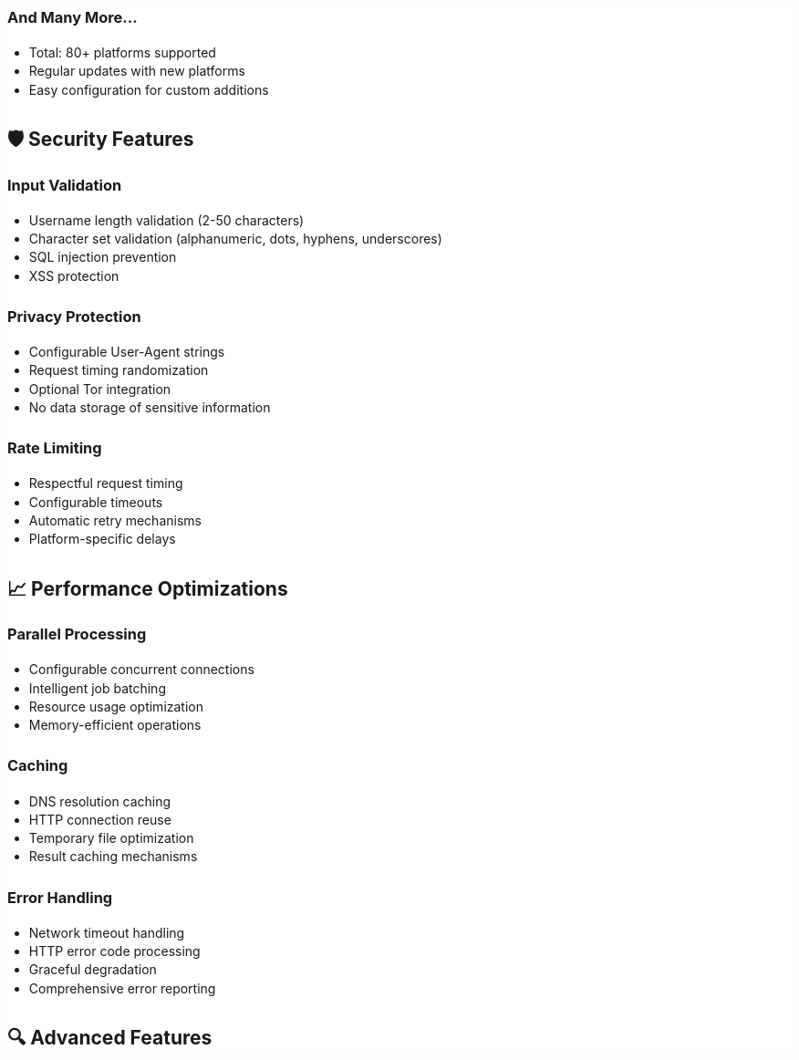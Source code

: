 ### And Many More...
- Total: 80+ platforms supported
- Regular updates with new platforms
- Easy configuration for custom additions

## 🛡️ Security Features

### Input Validation
- Username length validation (2-50 characters)
- Character set validation (alphanumeric, dots, hyphens, underscores)
- SQL injection prevention
- XSS protection

### Privacy Protection
- Configurable User-Agent strings
- Request timing randomization
- Optional Tor integration
- No data storage of sensitive information

### Rate Limiting
- Respectful request timing
- Configurable timeouts
- Automatic retry mechanisms
- Platform-specific delays

## 📈 Performance Optimizations

### Parallel Processing
- Configurable concurrent connections
- Intelligent job batching
- Resource usage optimization
- Memory-efficient operations

### Caching
- DNS resolution caching
- HTTP connection reuse
- Temporary file optimization
- Result caching mechanisms

### Error Handling
- Network timeout handling
- HTTP error code processing
- Graceful degradation
- Comprehensive error reporting

## 🔍 Advanced Features
